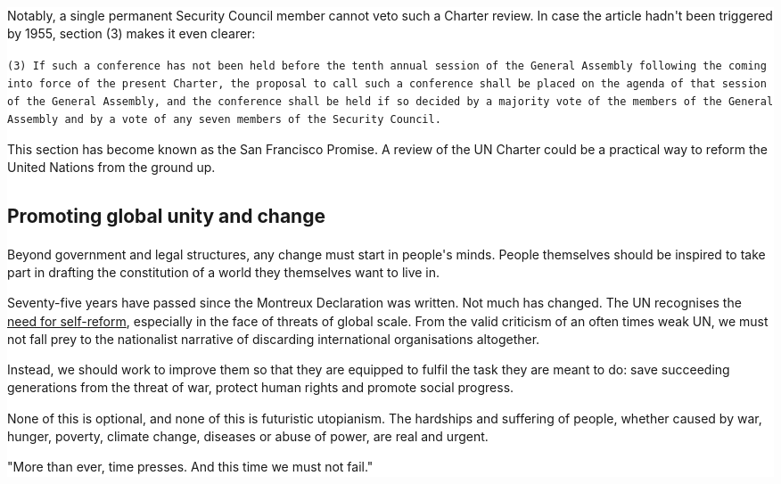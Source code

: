 Notably, a single permanent Security Council member cannot veto such a Charter review. In case the article hadn't been triggered by 1955, section (3) makes it even clearer:

```
(3) If such a conference has not been held before the tenth annual session of the General Assembly following the coming into force of the present Charter, the proposal to call such a conference shall be placed on the agenda of that session of the General Assembly, and the conference shall be held if so decided by a majority vote of the members of the General Assembly and by a vote of any seven members of the Security Council.
```

This section has become known as the San Francisco Promise. A review of the UN Charter could be a practical way to reform the United Nations from the ground up.

## **Promoting global unity and change**

Beyond government and legal structures, any change must start in people's minds. People themselves should be inspired to take part in drafting the constitution of a world they themselves want to live in.

Seventy-five years have passed since the Montreux Declaration was written. Not much has changed. The UN recognises the [need for self-reform](https://reform.un.org/), especially in the face of threats of global scale. From the valid criticism of an often times weak UN, we must not fall prey to the nationalist narrative of discarding international organisations altogether.

Instead, we should work to improve them so that they are equipped to fulfil the task they are meant to do: save succeeding generations from the threat of war, protect human rights and promote social progress.

None of this is optional, and none of this is futuristic utopianism. The hardships and suffering of people, whether caused by war, hunger, poverty, climate change, diseases or abuse of power, are real and urgent.

"More than ever, time presses. And this time we must not fail."

